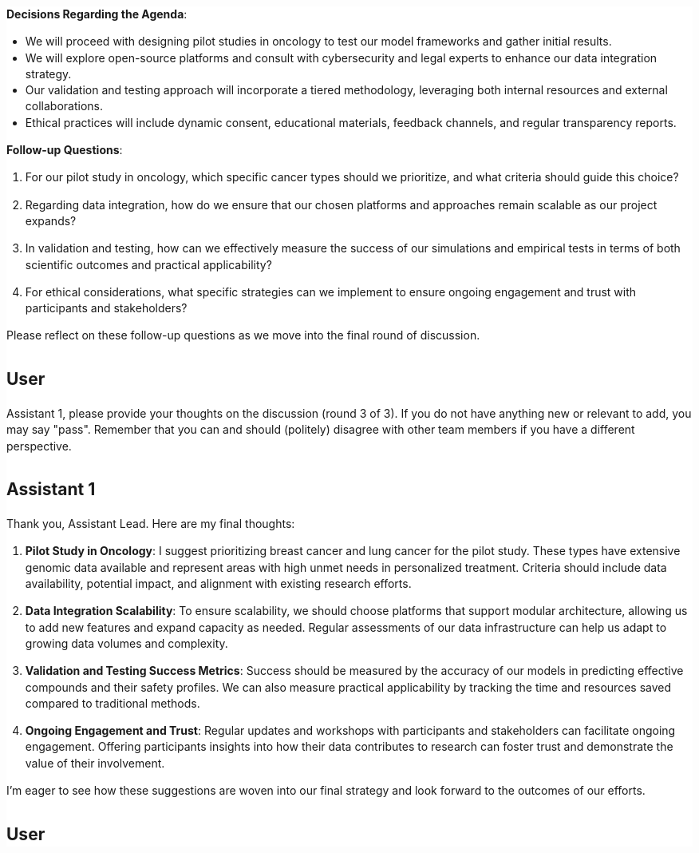 **Decisions Regarding the Agenda**:
- We will proceed with designing pilot studies in oncology to test our model frameworks and gather initial results.
- We will explore open-source platforms and consult with cybersecurity and legal experts to enhance our data integration strategy.
- Our validation and testing approach will incorporate a tiered methodology, leveraging both internal resources and external collaborations.
- Ethical practices will include dynamic consent, educational materials, feedback channels, and regular transparency reports.

**Follow-up Questions**:
1. For our pilot study in oncology, which specific cancer types should we prioritize, and what criteria should guide this choice?

2. Regarding data integration, how do we ensure that our chosen platforms and approaches remain scalable as our project expands?

3. In validation and testing, how can we effectively measure the success of our simulations and empirical tests in terms of both scientific outcomes and practical applicability?

4. For ethical considerations, what specific strategies can we implement to ensure ongoing engagement and trust with participants and stakeholders?

Please reflect on these follow-up questions as we move into the final round of discussion.

## User

Assistant 1, please provide your thoughts on the discussion (round 3 of 3). If you do not have anything new or relevant to add, you may say "pass". Remember that you can and should (politely) disagree with other team members if you have a different perspective.

## Assistant 1

Thank you, Assistant Lead. Here are my final thoughts:

1. **Pilot Study in Oncology**: I suggest prioritizing breast cancer and lung cancer for the pilot study. These types have extensive genomic data available and represent areas with high unmet needs in personalized treatment. Criteria should include data availability, potential impact, and alignment with existing research efforts.

2. **Data Integration Scalability**: To ensure scalability, we should choose platforms that support modular architecture, allowing us to add new features and expand capacity as needed. Regular assessments of our data infrastructure can help us adapt to growing data volumes and complexity.

3. **Validation and Testing Success Metrics**: Success should be measured by the accuracy of our models in predicting effective compounds and their safety profiles. We can also measure practical applicability by tracking the time and resources saved compared to traditional methods.

4. **Ongoing Engagement and Trust**: Regular updates and workshops with participants and stakeholders can facilitate ongoing engagement. Offering participants insights into how their data contributes to research can foster trust and demonstrate the value of their involvement.

I’m eager to see how these suggestions are woven into our final strategy and look forward to the outcomes of our efforts.

## User
